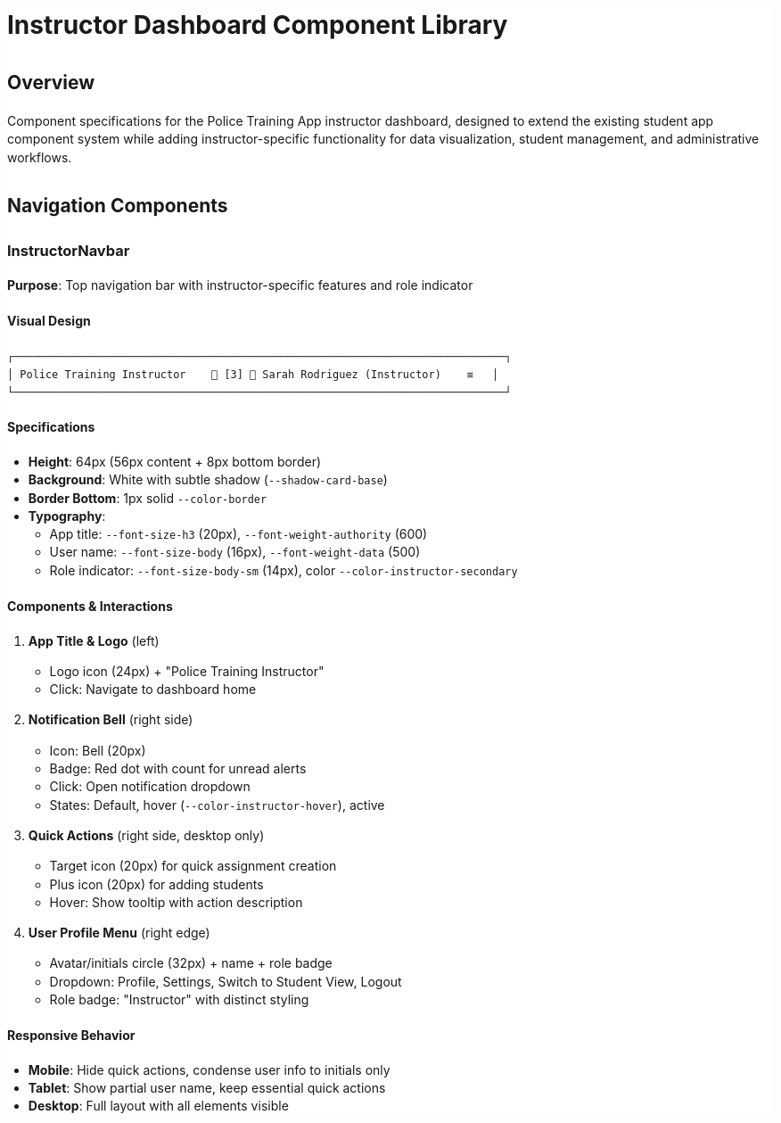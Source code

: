 # Instructor Dashboard Component Library

## Overview
Component specifications for the Police Training App instructor dashboard, designed to extend the existing student app component system while adding instructor-specific functionality for data visualization, student management, and administrative workflows.

## Navigation Components

### InstructorNavbar
**Purpose**: Top navigation bar with instructor-specific features and role indicator

#### Visual Design
```
┌─────────────────────────────────────────────────────────────────────────────┐
│ Police Training Instructor    🔔 [3] 🎯 Sarah Rodriguez (Instructor)    ≡   │
└─────────────────────────────────────────────────────────────────────────────┘
```

#### Specifications
- **Height**: 64px (56px content + 8px bottom border)
- **Background**: White with subtle shadow (`--shadow-card-base`)
- **Border Bottom**: 1px solid `--color-border`
- **Typography**: 
  - App title: `--font-size-h3` (20px), `--font-weight-authority` (600)
  - User name: `--font-size-body` (16px), `--font-weight-data` (500)
  - Role indicator: `--font-size-body-sm` (14px), color `--color-instructor-secondary`

#### Components & Interactions
1. **App Title & Logo** (left)
   - Logo icon (24px) + "Police Training Instructor"
   - Click: Navigate to dashboard home

2. **Notification Bell** (right side)
   - Icon: Bell (20px)
   - Badge: Red dot with count for unread alerts
   - Click: Open notification dropdown
   - States: Default, hover (`--color-instructor-hover`), active

3. **Quick Actions** (right side, desktop only)
   - Target icon (20px) for quick assignment creation
   - Plus icon (20px) for adding students
   - Hover: Show tooltip with action description

4. **User Profile Menu** (right edge)
   - Avatar/initials circle (32px) + name + role badge
   - Dropdown: Profile, Settings, Switch to Student View, Logout
   - Role badge: "Instructor" with distinct styling

#### Responsive Behavior
- **Mobile**: Hide quick actions, condense user info to initials only
- **Tablet**: Show partial user name, keep essential quick actions
- **Desktop**: Full layout with all elements visible
